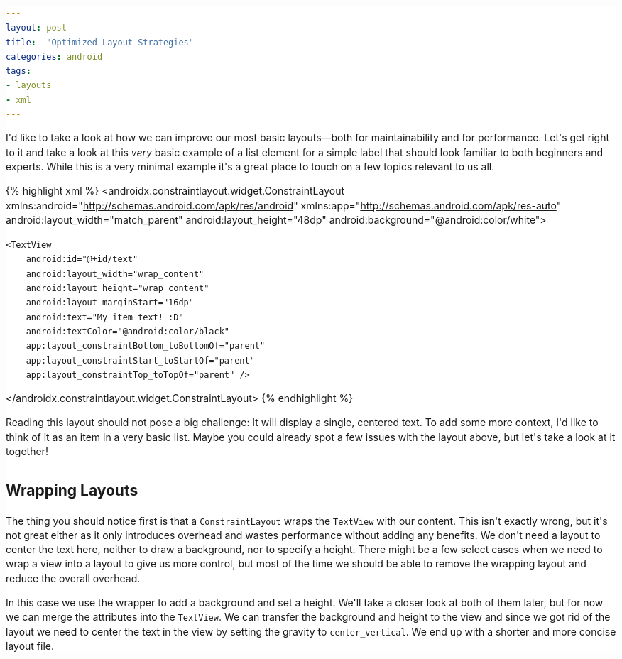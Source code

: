 ```yaml
---
layout: post
title:  "Optimized Layout Strategies"
categories: android
tags:
- layouts
- xml
---
```


I'd like to take a look at how we can improve our most basic layouts&mdash;both for maintainability and for performance. Let's get right to it and take a look at this _very_ basic example of a list element for a simple label that should look familiar to both beginners and experts. While this is a very minimal example it's a great place to touch on a few topics relevant to us all.

{% highlight xml %}
<androidx.constraintlayout.widget.ConstraintLayout xmlns:android="http://schemas.android.com/apk/res/android"
    xmlns:app="http://schemas.android.com/apk/res-auto"
    android:layout_width="match_parent"
    android:layout_height="48dp"
    android:background="@android:color/white">

    <TextView
        android:id="@+id/text"
        android:layout_width="wrap_content"
        android:layout_height="wrap_content"
        android:layout_marginStart="16dp"
        android:text="My item text! :D"
        android:textColor="@android:color/black"
        app:layout_constraintBottom_toBottomOf="parent"
        app:layout_constraintStart_toStartOf="parent"
        app:layout_constraintTop_toTopOf="parent" />
</androidx.constraintlayout.widget.ConstraintLayout>
{% endhighlight %}

Reading this layout should not pose a big challenge: It will display a single, centered text. To add some more context, I'd like to think of it as an item in a very basic list. Maybe you could already spot a few issues with the layout above, but let's take a look at it together!

## Wrapping Layouts

The thing you should notice first is that a `ConstraintLayout` wraps the `TextView` with our content. This isn't exactly wrong, but it's not great either as it only introduces overhead and wastes performance without adding any benefits. We don't need a layout to center the text here, neither to draw a background, nor to specify a height. There might be a few select cases when we need to wrap a view into a layout to give us more control, but most of the time we should be able to remove the wrapping layout and reduce the overall overhead.

In this case we use the wrapper to add a background and set a height. We'll take a closer look at both of them later, but for now we can merge the attributes into the `TextView`. We can transfer the background and height to the view and since we got rid of the layout we need to center the text in the view by setting the gravity to `center_vertical`. We end up with a shorter and more concise layout file.
